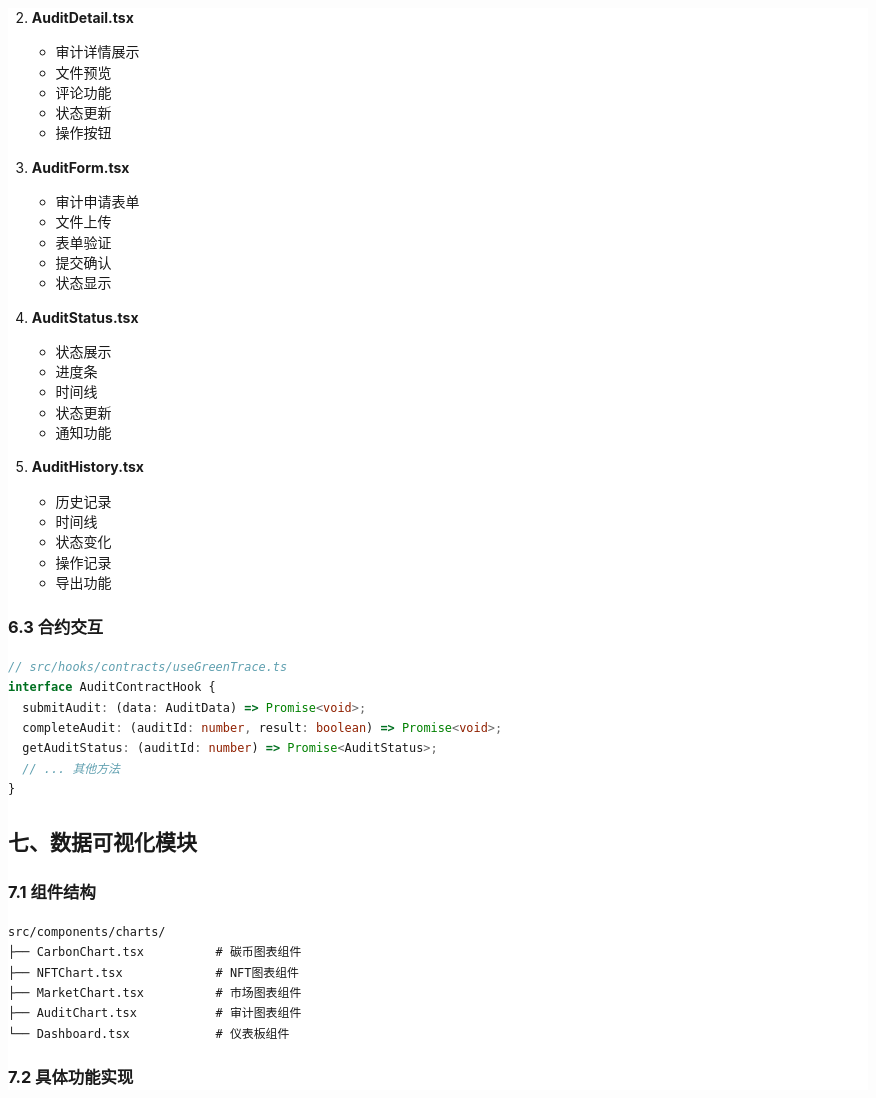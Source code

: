 2. **AuditDetail.tsx**
   - 审计详情展示
   - 文件预览
   - 评论功能
   - 状态更新
   - 操作按钮

3. **AuditForm.tsx**
   - 审计申请表单
   - 文件上传
   - 表单验证
   - 提交确认
   - 状态显示

4. **AuditStatus.tsx**
   - 状态展示
   - 进度条
   - 时间线
   - 状态更新
   - 通知功能

5. **AuditHistory.tsx**
   - 历史记录
   - 时间线
   - 状态变化
   - 操作记录
   - 导出功能

### 6.3 合约交互
```typescript
// src/hooks/contracts/useGreenTrace.ts
interface AuditContractHook {
  submitAudit: (data: AuditData) => Promise<void>;
  completeAudit: (auditId: number, result: boolean) => Promise<void>;
  getAuditStatus: (auditId: number) => Promise<AuditStatus>;
  // ... 其他方法
}
```

## 七、数据可视化模块

### 7.1 组件结构
```
src/components/charts/
├── CarbonChart.tsx          # 碳币图表组件
├── NFTChart.tsx             # NFT图表组件
├── MarketChart.tsx          # 市场图表组件
├── AuditChart.tsx           # 审计图表组件
└── Dashboard.tsx            # 仪表板组件
```

### 7.2 具体功能实现
